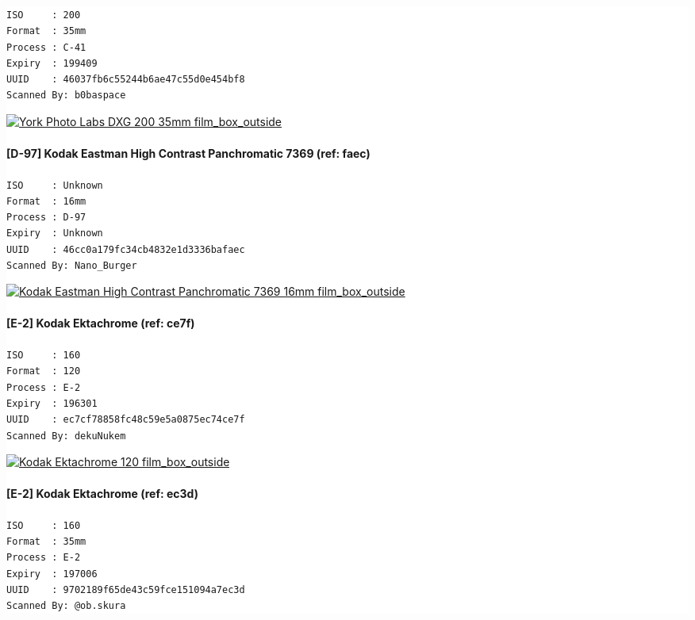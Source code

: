 ```
ISO     : 200
Format  : 35mm
Process : C-41
Expiry  : 199409
UUID    : 46037fb6c55244b6ae47c55d0e454bf8
Scanned By: b0baspace
```

<a href="./archive/00051_000.jpg">
	<img src="./lowres/00051_000.jpg" alt="York Photo Labs DXG 200 35mm film_box_outside" loading="lazy" width="500" />
</a>

#### [D-97] Kodak Eastman High Contrast Panchromatic 7369 (ref: faec)

```
ISO     : Unknown
Format  : 16mm
Process : D-97
Expiry  : Unknown
UUID    : 46cc0a179fc34cb4832e1d3336bafaec
Scanned By: Nano_Burger
```

<a href="./archive/00099_000.jpg">
	<img src="./lowres/00099_000.jpg" alt="Kodak Eastman High Contrast Panchromatic 7369 16mm film_box_outside" loading="lazy" width="500" />
</a>

#### [E-2] Kodak Ektachrome (ref: ce7f)

```
ISO     : 160
Format  : 120
Process : E-2
Expiry  : 196301
UUID    : ec7cf78858fc48c59e5a0875ec74ce7f
Scanned By: dekuNukem
```

<a href="./archive/00017_000.jpg">
	<img src="./lowres/00017_000.jpg" alt="Kodak Ektachrome 120 film_box_outside" loading="lazy" width="500" />
</a>

#### [E-2] Kodak Ektachrome (ref: ec3d)

```
ISO     : 160
Format  : 35mm
Process : E-2
Expiry  : 197006
UUID    : 9702189f65de43c59fce151094a7ec3d
Scanned By: @ob.skura
```
